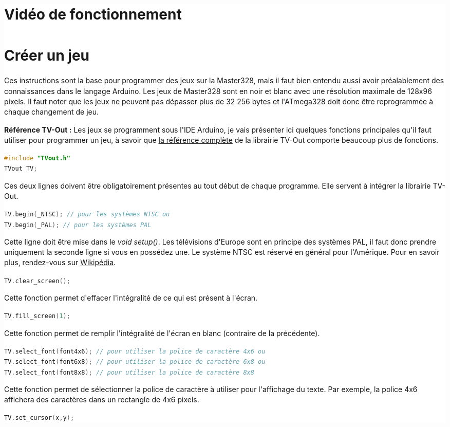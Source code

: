 # Vidéo de fonctionnement

<iframe width="420" height="315" src="//www.youtube.com/embed/UHuyO6P8dqw" frameborder="0" allowfullscreen></iframe> 

# Créer un jeu 

Ces instructions sont la base pour programmer des jeux sur la Master328, mais il faut bien entendu aussi avoir préalablement des connaissances dans le langage Arduino. Les jeux de Master328 sont en noir et blanc avec une résolution maximale de 128x96 pixels. Il faut noter que les jeux ne peuvent pas dépasser plus de 32 256 bytes et l'ATmega328 doit donc être reprogrammée à chaque changement de jeu. 

**Référence TV-Out :** Les jeux se programment sous l'IDE Arduino, je vais présenter ici quelques fonctions principales qu'il faut utiliser pour programmer un jeu, à savoir que [la référence complète][47] de la librairie TV-Out comporte beaucoup plus de fonctions. 

```c++
#include "TVout.h"
TVout TV;
```

Ces deux lignes doivent être obligatoirement présentes au tout début de chaque programme. Elle servent à intégrer la librairie TV-Out. 

```c++
TV.begin(_NTSC); // pour les systèmes NTSC ou
TV.begin(_PAL); // pour les systèmes PAL
```

Cette ligne doit être mise dans le *void setup()*. Les télévisions d'Europe sont en principe des systèmes PAL, il faut donc prendre uniquement la seconde ligne si vous en possédez une. Le système NTSC est réservé en général pour l'Amérique. Pour en savoir plus, rendez-vous sur [Wikipédia][48]. 

```c++
TV.clear_screen();
```

Cette fonction permet d'effacer l'intégralité de ce qui est présent à l'écran. 

```c++
TV.fill_screen(1);
```

Cette fonction permet de remplir l'intégralité de l'écran en blanc (contraire de la précédente). 

```c++
TV.select_font(font4x6); // pour utiliser la police de caractère 4x6 ou
TV.select_font(font6x8); // pour utiliser la police de caractère 6x8 ou
TV.select_font(font8x8); // pour utiliser la police de caractère 8x8
```

Cette fonction permet de sélectionner la police de caractère à utiliser pour l'affichage du texte. Par exemple, la police 4x6 affichera des caractères dans un rectangle de 4x6 pixels. 

```c++
TV.set_cursor(x,y);
```


 [1]: http://www.heberger-image.fr/data/images/97988_master328wood.png
 [2]: http://sivigik.com/2015/06/larduino/
 [3]: http://code.google.com/p/arduino-tvout/
 [4]: https://nootropicdesign.com/hackvision/
 [5]: http://www.heberger-image.fr/data/images/29913_Master328.png
 [6]: http://www.heberger-image.fr/data/images/44539_35888_masterelec.png
 [7]: http://tronixstuff.com/2011/05/30/tutorial-video-output-from-your-arduino/
 [8]: http://f5mna.free.fr/ArduiTVout.htm
 [9]: http://www.heberger-image.fr/data/images/17161_audio328.png
 [10]: http://arduino.cc/en/reference/tone
 [11]: http://www.heberger-image.fr/data/images/37622_video328.png
 [12]: http://www.conrad.fr/ce/fr/product/529580/?insert=62&insertNoDeeplink&productname=Platine-dessais-a-pastilles-75x100x15mm-WR-Rademacher-VK-C-811-2
 [13]: http://www.conrad.fr/ce/fr/product/092026/?insert=62&insertNoDeeplink&productname=Microcontroleur-ATmega-328-memoire-flash-32-kB-RAM-2-kB-boitier-PDIP-Arduino-A000048
 [14]: http://arduino.cc/en/Tutorial/ArduinoToBreadboard
 [15]: http://www.conrad.fr/ce/fr/product/514209/?insert=62&insertNoDeeplink&productname=Bloc-dalimentation-9-VDC-660-mA-VOLTCRAFT-FPPS-9-6W
 [16]: http://www.conrad.fr/ce/fr/product/445591/?insert=62&insertNoDeeplink&productname=Condensateur-Radial-105C-10F-25V-4x5-Pas-15mm-Yageo-S5025M0010B1F-0405
 [17]: http://www.conrad.fr/ce/fr/product/531975/?insert=62&insertNoDeeplink&productname=Condensateur-ceramique-serie-RDC-22-pF-100-VDC-5-Pas-5-mm-COG-1-pcs-Holystone-RDCN220J101DKA
 [18]: http://www.conrad.fr/ce/fr/product/405256/?insert=62&insertNoDeeplink&productname=Resistance-couche-carbone-axiale-forme-0411-1-k-05-W-5-
 [19]: http://www.conrad.fr/ce/fr/product/405370/Resistance-couche-carbone-axiale-forme-0411-10-k-05-W-5-
 [20]: http://www.conrad.fr/ce/fr/product/405191/Resistance-couche-carbone-axiale-forme-0411-330-05-W-5-
 [21]: http://www.conrad.fr/ce/fr/product/701749/?insert=62&insertNoDeeplink&productname=Poussoir-Fsm2Jh-Tyco-1825910-2
 [22]: http://www.conrad.fr/ce/fr/product/155145/?insert=62&insertNoDeeplink&productname=Quartz-16000000-MHz-boitier-HC494H-stabilite-de-frequence-50-ppm-EuroQuartz-16000MHZ-HC494H-30504018PFATF
 [23]: http://www.conrad.fr/ce/fr/product/175030/?insert=62&insertNoDeeplink&productname=Regulateur-de-tension-positive-MC7805CT-boitier-TO-220-Contenu-1-pcs-ON-Semiconductor
 [24]: http://www.conrad.fr/ce/fr/product/733946/?insert=62&insertNoDeeplink&productname=Embase-Chassis-Alim21Mm
 [25]: http://www.conrad.fr/ce/fr/product/064738/?insert=62&insertNoDeeplink&productname=Embase-RCACinch-2-poles-adaptateur-droit-connexion-a-souder-a-visser-sur-chassis
 [26]: http://www.conrad.fr/ce/fr/product/184877/?insert=62&insertNoDeeplink&productname=Socle-CI-de-precision-28Bro-Dorure-075m-Preci-Dip-110-83-628-41-001101
 [27]: http://www.conrad.fr/ce/fr/product/184543/Diode-LED-radiale-5-mm-coloris-rouge-angle-225-V-20-mA-L-53-HD?ref=searchDetail
 [28]: http://www.heberger-image.fr/data/images/28870_Kirby_s.png
 [29]: http://www.heberger-image.fr/data/images/25273_Photo0090.jpg
 [30]: http://www.heberger-image.fr/data/images/29162_Photo0092.jpg
 [31]: http://www.heberger-image.fr/data/images/59901_mastermaping.png
 [32]: http://www.heberger-image.fr/data/images/46416_Photo0105.jpg
 [33]: http://www.heberger-image.fr/data/images/14752_BOUTONss.png
 [34]: http://www.heberger-image.fr/data/images/94014_master328fin.png
 [35]: http://www.heberger-image.fr/data/images/65960_20140601_160726.jpg
 [36]: http://www.heberger-image.fr/data/images/90922_arduinowolf.png
 [37]: http://www.heberger-image.fr/data/images/78630_Kirby_s.png
 [38]: http://www.mediafire.com/download/uxo36qly3m8ic6r/Kirby.rar
 [39]: http://www.heberger-image.fr/data/images/14735_starfimg.png
 [40]: http://noperation.wordpress.com/2012/11/27/arduino-starfield/
 [41]: http://www.mediafire.com/download/mfxuzkfj4bglxr2/starfield.rar
 [42]: http://www.heberger-image.fr/data/images/13926_wolfimg.png
 [43]: http://fr.wikipedia.org/wiki/Raycasting
 [44]: http://www.youtube.com/watch?v=GlCye0TyHrE
 [45]: http://www.youtube.com/watch?v=hJseUSElyZg
 [46]: http://www.mediafire.com/download/nq5nu5wbhcsu6g6/Wolfenstein3D.rar
 [47]: https://code.google.com/p/arduino-tvout/wiki/FunctionalDescription
 [48]: http://fr.wikipedia.org/wiki/Phase_Alternating_Line
 [49]: http://f5mna.free.fr/arduino/Tvout_johnny.zip